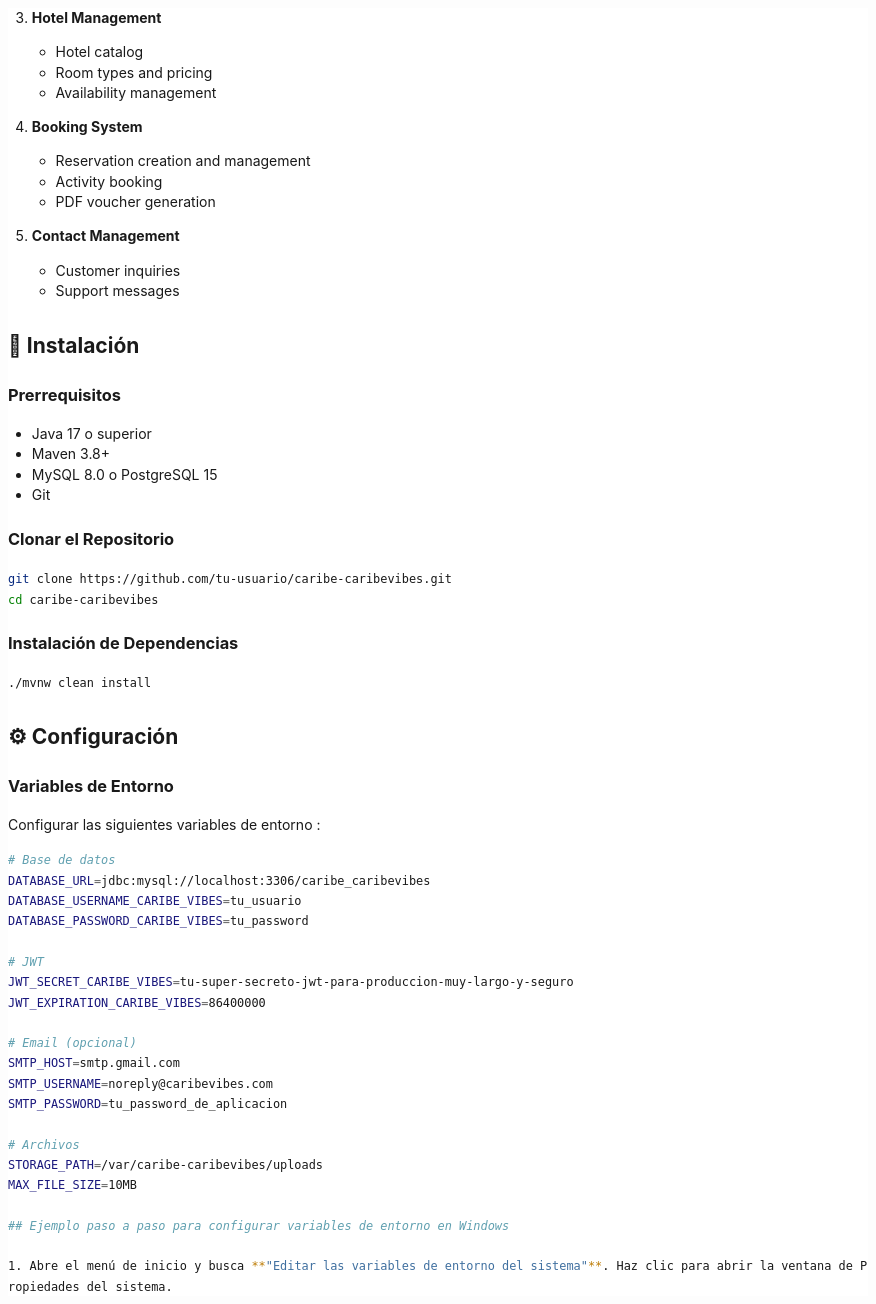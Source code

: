 3. **Hotel Management**
   - Hotel catalog
   - Room types and pricing
   - Availability management

4. **Booking System**
   - Reservation creation and management
   - Activity booking
   - PDF voucher generation

5. **Contact Management**
   - Customer inquiries
   - Support messages

## 🚀 Instalación

### Prerrequisitos

- Java 17 o superior
- Maven 3.8+
- MySQL 8.0 o PostgreSQL 15
- Git

### Clonar el Repositorio

```bash
git clone https://github.com/tu-usuario/caribe-caribevibes.git
cd caribe-caribevibes
```

### Instalación de Dependencias

```bash
./mvnw clean install
```

## ⚙️ Configuración

### Variables de Entorno

Configurar las siguientes variables de entorno :

```bash
# Base de datos
DATABASE_URL=jdbc:mysql://localhost:3306/caribe_caribevibes
DATABASE_USERNAME_CARIBE_VIBES=tu_usuario
DATABASE_PASSWORD_CARIBE_VIBES=tu_password

# JWT
JWT_SECRET_CARIBE_VIBES=tu-super-secreto-jwt-para-produccion-muy-largo-y-seguro
JWT_EXPIRATION_CARIBE_VIBES=86400000

# Email (opcional)
SMTP_HOST=smtp.gmail.com
SMTP_USERNAME=noreply@caribevibes.com
SMTP_PASSWORD=tu_password_de_aplicacion

# Archivos
STORAGE_PATH=/var/caribe-caribevibes/uploads
MAX_FILE_SIZE=10MB

## Ejemplo paso a paso para configurar variables de entorno en Windows

1. Abre el menú de inicio y busca **"Editar las variables de entorno del sistema"**. Haz clic para abrir la ventana de Propiedades del sistema.
```
